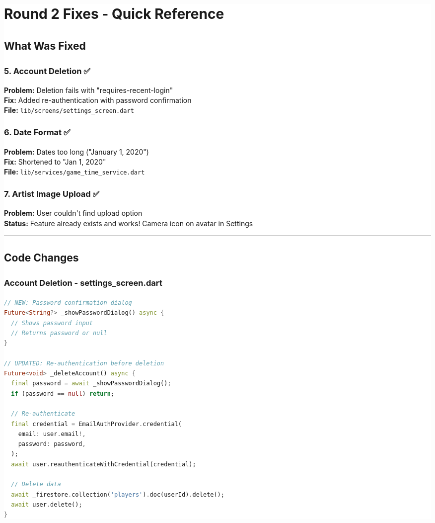 # Round 2 Fixes - Quick Reference

## What Was Fixed

### 5. Account Deletion ✅
**Problem:** Deletion fails with "requires-recent-login"  
**Fix:** Added re-authentication with password confirmation  
**File:** `lib/screens/settings_screen.dart`

### 6. Date Format ✅
**Problem:** Dates too long ("January 1, 2020")  
**Fix:** Shortened to "Jan 1, 2020"  
**File:** `lib/services/game_time_service.dart`

### 7. Artist Image Upload ✅
**Problem:** User couldn't find upload option  
**Status:** Feature already exists and works! Camera icon on avatar in Settings

---

## Code Changes

### Account Deletion - settings_screen.dart
```dart
// NEW: Password confirmation dialog
Future<String?> _showPasswordDialog() async {
  // Shows password input
  // Returns password or null
}

// UPDATED: Re-authentication before deletion
Future<void> _deleteAccount() async {
  final password = await _showPasswordDialog();
  if (password == null) return;
  
  // Re-authenticate
  final credential = EmailAuthProvider.credential(
    email: user.email!,
    password: password,
  );
  await user.reauthenticateWithCredential(credential);
  
  // Delete data
  await _firestore.collection('players').doc(userId).delete();
  await user.delete();
}
```
